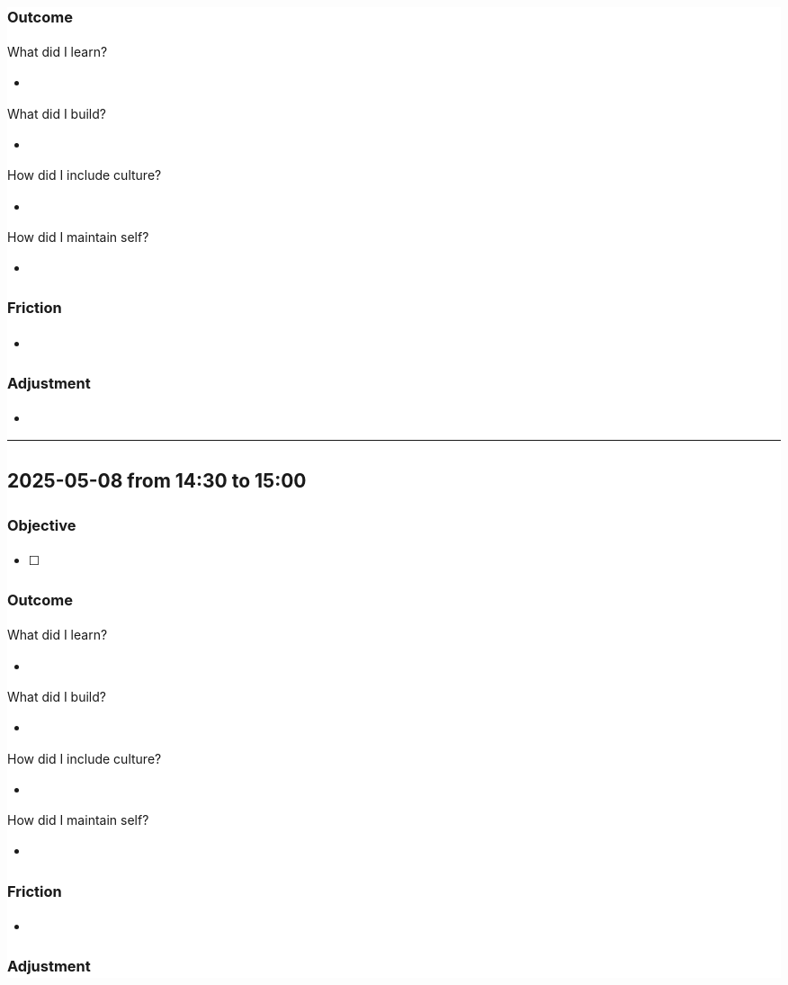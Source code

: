 ### Outcome

What did I learn?

-

What did I build?

 - 

How did I include culture?

 - 

How did I maintain self?

 - 

### Friction

- 

### Adjustment

-  

---  

## 2025-05-08 from 14:30 to 15:00  

### Objective

- [ ]

### Outcome

What did I learn?

-

What did I build?

 - 

How did I include culture?

 - 

How did I maintain self?

 - 

### Friction

- 

### Adjustment
